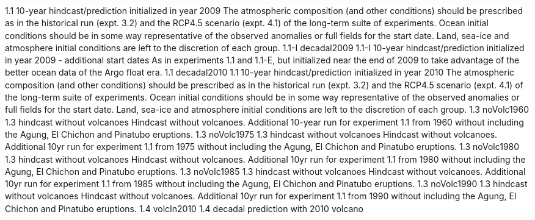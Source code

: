 <td align="left">1.1 10-year hindcast/prediction initialized in year 2009</td>
<td align="left">The atmospheric composition (and other conditions) should be prescribed as in the historical run (expt. 3.2) and the RCP4.5 scenario (expt. 4.1) of the long-term suite of experiments. Ocean initial conditions should be in some way representative of the observed anomalies or full fields for the start date. Land, sea-ice and atmosphere initial conditions are left to the discretion of each group.</td>
</tr>
<tr>
<td align="right">1.1-I</td>
<td align="left">decadal2009</td>
<td align="left">1.1-I 10-year hindcast/prediction initialized in year 2009 - additional start dates</td>
<td align="left">As in experiments 1.1 and 1.1-E, but initialized near the end of 2009 to take advantage of the better ocean data of the Argo float era.</td>
</tr>
<tr>
<td align="right">1.1</td>
<td align="left"><a id="decadal2010">decadal2010</a></td>
<td align="left">1.1 10-year hindcast/prediction initialized in year 2010</td>
<td align="left">The atmospheric composition (and other conditions) should be prescribed as in the historical run (expt. 3.2) and the RCP4.5 scenario (expt. 4.1) of the long-term suite of experiments. Ocean initial conditions should be in some way representative of the observed anomalies or full fields for the start date. Land, sea-ice and atmosphere initial conditions are left to the discretion of each group.</td>
</tr>
<tr>
<td align="right">1.3</td>
<td align="left"><a id="noVolc1960">noVolc1960</a></td>
<td align="left">1.3 hindcast without volcanoes </td>
<td align="left">Hindcast without volcanoes. Additional 10-year run for experiment 1.1 from 1960 without including the Agung, El Chichon and Pinatubo eruptions.</td>
</tr>
<tr>
<td align="right">1.3</td>
<td align="left"><a id="noVolc1975">noVolc1975</a></td>
<td align="left">1.3 hindcast without volcanoes </td>
<td align="left">Hindcast without volcanoes. Additional 10yr run for experiment 1.1 from 1975 without including the Agung, El Chichon and Pinatubo eruptions.</td>
</tr>
<tr>
<td align="right">1.3</td>
<td align="left"><a id="noVolc1980">noVolc1980</a></td>
<td align="left">1.3 hindcast without volcanoes </td>
<td align="left">Hindcast without volcanoes. Additional 10yr run for experiment 1.1 from 1980 without including the Agung, El Chichon and Pinatubo eruptions.</td>
</tr>
<tr>
<td align="right">1.3</td>
<td align="left"><a id="noVolc1985">noVolc1985</a></td>
<td align="left">1.3 hindcast without volcanoes </td>
<td align="left">Hindcast without volcanoes. Additional 10yr run for experiment 1.1 from 1985 without including the Agung, El Chichon and Pinatubo eruptions.</td>
</tr>
<tr>
<td align="right">1.3</td>
<td align="left"><a id="noVolc1990">noVolc1990</a></td>
<td align="left">1.3 hindcast without volcanoes </td>
<td align="left">Hindcast without volcanoes. Additional 10yr run for experiment 1.1 from 1990 without including the Agung, El Chichon and Pinatubo eruptions.</td>
</tr>
<tr>
<td align="right">1.4</td>
<td align="left"><a id="volcIn2010">volcIn2010</a></td>
<td align="left">1.4 decadal prediction with 2010 volcano</td>